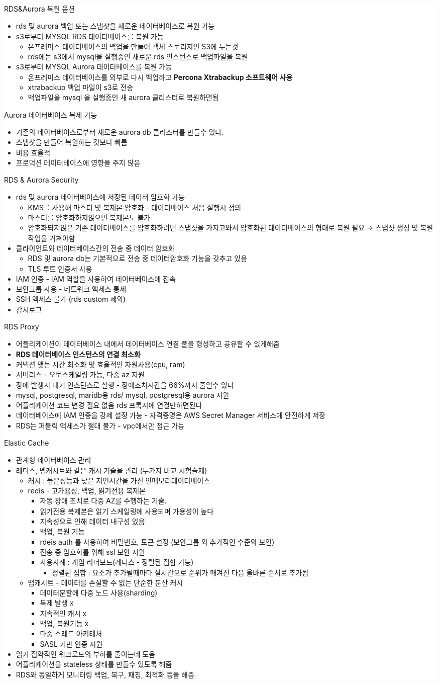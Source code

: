 RDS&Aurora 복원 옵션

- rds 및 aurora 백업 또는 스냅샷을 새로운 데이터베이스로 복원 가능
- s3로부터 MYSQL RDS 데이터베이스를 복원 가능
    - 온프레미스 데이터베이스의 백업을 만들어 객체 스토리지인 S3에 두는것
    - rds에는 s3에서 mysql을 실행중인 새로운 rds 인스턴스로 백업파일을 복원
- s3로부터 MYSQL Aurora 데이터베이스를 복원 가능
    - 온프레미스 데이터베이스를 외부로 다시 백업하고 **Percona Xtrabackup 소프트웨어 사용**
    - xtrabackup 백업 파일이 s3로 전송
    - 백업파일을 mysql 을 실행중인 새 aurora 클리스터로 복원하면됨

Aurora 데이터베이스 복제 기능

- 기존의 데이터베이스로부터 새로운 aurora db 클러스터를 만들수 있다.
- 스냅샷을 만들어 복원하는 것보다 빠름
- 비용 효율적
- 프로덕션 데이터베이스에 영향을 주지 않음

RDS & Aurora Security

- rds 및 aurora 데이터베이스에 저장된 데이터 암호화 가능
    - KMS를 사용해 마스터 및 복제본 암호화 - 데이터베이스 처음 실행시 정의
    - 마스터를 암호화하지않으면 복제본도 불가
    - 암호화되지않은 기존 데이터베이스를 암호화하려면 스냅샷을 가지고와서 암호화된 데이터베이스의 형태로 복원 필요 → 스냅샷 생성 및 복원 작업을 거쳐야함
- 클라이언트와 데이터베이스간의 전송 중 데이터 암호화
    - RDS 및 aurora db는 기본적으로 전송 중 데이터암호화 기능을 갖추고 있음
    - TLS 루트 인증서 사용
- IAM 인증 - IAM 역할을 사용하여 데이터베이스에 접속
- 보안그룹 사용 - 네트워크 액세스 통제
- SSH 액세스 불가 (rds custom 제외)
- 감시로그

RDS Proxy

- 어플리케이션이 데이터베이스 내에서 데이터베이스 연결 풀을 형성하고 공유할 수 있게해줌
- **RDS 데이터베이스 인스턴스의 연결 최소화**
- 커넥션 맺는 시간 최소화 및 효율적인 자원사용(cpu, ram)
- 서버리스 - 오토스케일링 가능, 다중 az 지원
- 장애 발생시 대기 인스턴스로 실행 - 장애조치시간을 66%까지 줄일수 있다
- mysql, postgresql, maridb용 rds/ mysql, postgresql용 aurora 지원
- 어플리케이션 코드 변경 필요 없음 rds 프록시에 연결만하면된다
- 데이터베이스에 IAM 인증을 강제 설정 가능 - 자격증명은 AWS Secret Manager 서비스에 안전하게 저장
- RDS는 퍼블릭 액세스가 절대 불가 - vpc에서만 접근 가능

Elastic Cache

- 관계형 데이터베이스 관리
- 레디스, 멤캐시트와 같은 캐시 기술을 관리 (두가지 비교 시험출제)
    - 캐시 : 높은성능과 낮은 지연시간을 가진 인메모리데이터베이스
    - redis - 고가용성, 백업, 읽기전용 복제본
        - 자동 장애 조치로 다중 AZ를 수행하는 기술.
        - 읽기전용 복제본은 읽기 스케일링에 사용되며 가용성이 높다
        - 지속성으로 인해 데이터 내구성 있음
        - 백업, 복원 기능
        - rdeis auth 를 사용하여 비밀번호, 토큰 설정 (보안그룹 외 추가적인 수준의 보안)
        - 전송 중 암호화를 위해 ssl 보안 지원
        - 사용사례 : 게임 리더보드(레디스 - 정렬된 집합 기능)
            - 정렬된 집합 : 요소가 추가될때마다 실시간으로 순위가 매겨진 다음 올바른 순서로 추가됨
    - 맴캐시트 - 데이터를 손실할 수 없는 단순한 분산 캐시
        - 데이터분할에 다중 노드 사용(sharding)
        - 복제 발생 x
        - 지속적인 캐시 x
        - 백업, 복원기능 x
        - 다중 스레드 아키테처
        - SASL 기반 인증 지원
- 읽기 집약적인 워크로드의 부하를 줄이는데 도움
- 어플리케이션을 stateless 상태를 만들수 있도록 해줌
- RDS와 동일하게 모니터링 백업, 복구, 패칭, 최적화 등을 해줌
